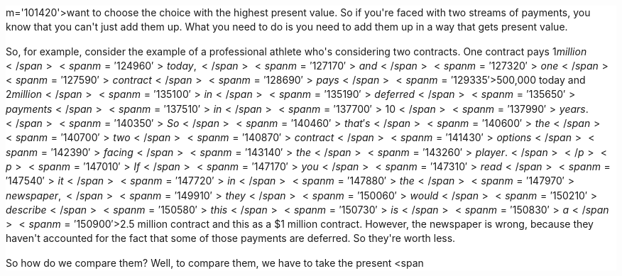   m='101420'>want</span> <span m='101560'>to</span> <span
  m='101630'>choose</span> <span m='101870'>the</span> <span
  m='101970'>choice</span> <span m='102240'>with</span> <span
  m='102310'>the</span> <span m='102390'>highest</span> <span
  m='102880'>present</span> <span m='103180'>value.</span> <span
  m='104620'>So</span> <span m='105110'>if</span> <span m='105760'>you're</span>
  <span m='106200'>faced with</span> <span m='106570'>two</span> <span
  m='106770'>streams</span> <span m='107180'>of</span> <span
  m='107270'>payments,</span> <span m='109420'>you know</span> <span
  m='109560'>that you</span> <span m='109650'>can't</span> <span
  m='109870'>just</span> <span m='110070'>add</span> <span
  m='110280'>them</span> <span m='110420'>up.</span> <span
  m='110750'>What</span> <span m='111080'>you</span> <span
  m='111220'>need</span> <span m='111450'>to</span> <span m='111580'>do
  is</span> <span m='111660'>you</span> <span m='111840'>need to</span> <span
  m='112080'>add</span> <span m='112320'>them</span> <span m='112470'>up</span>
  <span m='112600'>in</span> <span m='112690'>a</span> <span
  m='112730'>way</span> <span m='112880'>that</span> <span
  m='112970'>gets</span> <span m='113190'>present</span> <span
  m='113530'>value.</span> </p><p><span m='114500'>So,</span> <span
  m='114740'>for</span> <span m='114890'>example,</span> <span
  m='115420'>consider</span> <span m='115830'>the</span> <span
  m='116080'>example</span> <span m='116840'>of</span> <span m='117010'>a</span>
  <span m='117070'>professional</span> <span m='117620'>athlete</span> <span
  m='119180'>who's</span> <span m='119390'>considering</span> <span
  m='120630'>two</span> <span m='120830'>contracts.</span> <span
  m='122370'>One</span> <span m='122630'>contract</span> <span
  m='123140'>pays</span> <span m='123380'>$1 million</span> <span
  m='124960'>today,</span> <span m='127170'>and</span> <span
  m='127320'>one</span> <span m='127590'>contract</span> <span
  m='128690'>pays</span> <span m='129335'>$500,000</span> <span
  m='130720'>today</span> <span m='134040'>and</span> <span m='134490'>$2
  million</span> <span m='135100'>in</span> <span m='135190'>deferred</span>
  <span m='135650'>payments</span> <span m='137510'>in</span> <span
  m='137700'>10</span> <span m='137990'>years.</span> <span m='140350'>So</span>
  <span m='140460'>that's</span> <span m='140600'>the</span> <span
  m='140700'>two</span> <span m='140870'>contract</span> <span
  m='141430'>options</span> <span m='142390'>facing</span> <span
  m='143140'>the</span> <span m='143260'>player.</span> </p><p><span
  m='147010'>If</span> <span m='147170'>you</span> <span m='147310'>read</span>
  <span m='147540'>it</span> <span m='147720'>in</span> <span
  m='147880'>the</span> <span m='147970'>newspaper,</span> <span
  m='149910'>they</span> <span m='150060'>would</span> <span
  m='150210'>describe</span> <span m='150580'>this</span> <span
  m='150730'>is</span> <span m='150830'>a</span> <span m='150900'>$2.5
  million</span> <span m='151890'>contract</span> <span m='152340'>and</span>
  <span m='152480'>this as a</span> <span m='152530'>$1 million</span> <span
  m='153190'>contract.</span> <span m='155470'>However,</span> <span
  m='155800'>the</span> <span m='155930'>newspaper is</span> <span
  m='156410'>wrong,</span> <span m='156780'>because</span> <span
  m='157030'>they</span> <span m='157170'>haven't</span> <span
  m='157340'>accounted</span> <span m='157680'>for</span> <span
  m='157800'>the</span> <span m='157930'>fact</span> <span
  m='158960'>that</span> <span m='159190'>some</span> <span m='159340'>of</span>
  <span m='159390'>those</span> <span m='159560'>payments</span> <span
  m='159870'>are</span> <span m='159910'>deferred.</span> <span
  m='160330'>So</span> <span m='160440'>they're</span> <span
  m='160570'>worth</span> <span m='160830'>less.</span> </p><p><span
  m='162730'>So</span> <span m='162870'>how</span> <span m='163010'>do</span>
  <span m='163080'>we</span> <span m='163180'>compare</span> <span
  m='163570'>them?</span> <span m='163690'>Well,</span> <span
  m='163970'>to</span> <span m='164280'>compare</span> <span m='164360'>them,
  we</span> <span m='164470'>have to</span> <span m='164510'>take</span> <span
  m='164650'>the</span> <span m='164730'>present</span> <span